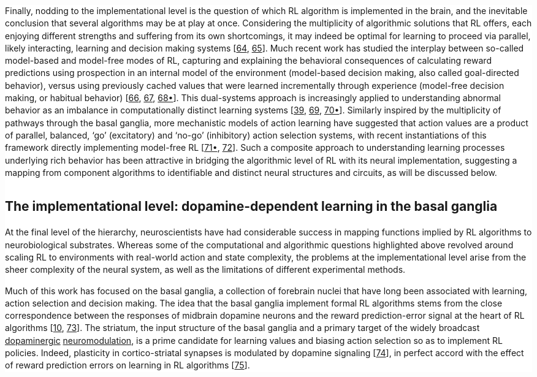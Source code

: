 Finally, nodding to the implementational level is the question of which RL algorithm is implemented in the brain, and the inevitable conclusion that several algorithms may be at play at once. Considering the multiplicity of algorithmic solutions that RL offers, each enjoying different strengths and suffering from its own shortcomings, it may indeed be optimal for learning to proceed via parallel, likely interacting, learning and decision making systems \[[64](https://www.sciencedirect.com/science/article/pii/S2352154616300821#bib0835), [65](https://www.sciencedirect.com/science/article/pii/S2352154616300821#bib0840)\]. Much recent work has studied the interplay between so-called model-based and model-free modes of RL, capturing and explaining the behavioral consequences of calculating reward predictions using prospection in an internal model of the environment (model-based decision making, also called goal-directed behavior), versus using previously cached values that were learned incrementally through experience (model-free decision making, or habitual behavior) \[[66](https://www.sciencedirect.com/science/article/pii/S2352154616300821#bib0845), [67](https://www.sciencedirect.com/science/article/pii/S2352154616300821#bib0850), [68•](https://www.sciencedirect.com/science/article/pii/S2352154616300821#bib0855)\]. This dual-systems approach is increasingly applied to understanding abnormal behavior as an imbalance in computationally distinct learning systems \[[39](https://www.sciencedirect.com/science/article/pii/S2352154616300821#bib0710), [69](https://www.sciencedirect.com/science/article/pii/S2352154616300821#bib0860), [70•](https://www.sciencedirect.com/science/article/pii/S2352154616300821#bib0865)\]. Similarly inspired by the multiplicity of pathways through the basal ganglia, more mechanistic models of action learning have suggested that action values are a product of parallel, balanced, ‘go’ (excitatory) and ‘no-go’ (inhibitory) action selection systems, with recent instantiations of this framework directly implementing model-free RL \[[71•](https://www.sciencedirect.com/science/article/pii/S2352154616300821#bib0870), [72](https://www.sciencedirect.com/science/article/pii/S2352154616300821#bib0875)\]. Such a composite approach to understanding learning processes underlying rich behavior has been attractive in bridging the algorithmic level of RL with its neural implementation, suggesting a mapping from component algorithms to identifiable and distinct neural structures and circuits, as will be discussed below.

## The implementational level: dopamine-dependent learning in the basal ganglia

At the final level of the hierarchy, neuroscientists have had considerable success in mapping functions implied by RL algorithms to neurobiological substrates. Whereas some of the computational and algorithmic questions highlighted above revolved around scaling RL to environments with real-world action and state complexity, the problems at the implementational level arise from the sheer complexity of the neural system, as well as the limitations of different experimental methods.

Much of this work has focused on the basal ganglia, a collection of forebrain nuclei that have long been associated with learning, action selection and decision making. The idea that the basal ganglia implement formal RL algorithms stems from the close correspondence between the responses of midbrain dopamine neurons and the reward prediction-error signal at the heart of RL algorithms \[[10](https://www.sciencedirect.com/science/article/pii/S2352154616300821#bib0565), [73](https://www.sciencedirect.com/science/article/pii/S2352154616300821#bib0880)\]. The striatum, the input structure of the basal ganglia and a primary target of the widely broadcast [dopaminergic](https://www.sciencedirect.com/topics/neuroscience/dopaminergic "Learn more about dopaminergic from ScienceDirect's AI-generated Topic Pages") [neuromodulation](https://www.sciencedirect.com/topics/neuroscience/neuromodulation "Learn more about neuromodulation from ScienceDirect's AI-generated Topic Pages"), is a prime candidate for learning values and biasing action selection so as to implement RL policies. Indeed, plasticity in cortico-striatal synapses is modulated by dopamine signaling \[[74](https://www.sciencedirect.com/science/article/pii/S2352154616300821#bib0885)\], in perfect accord with the effect of reward prediction errors on learning in RL algorithms \[[75](https://www.sciencedirect.com/science/article/pii/S2352154616300821#bib0890)\].
